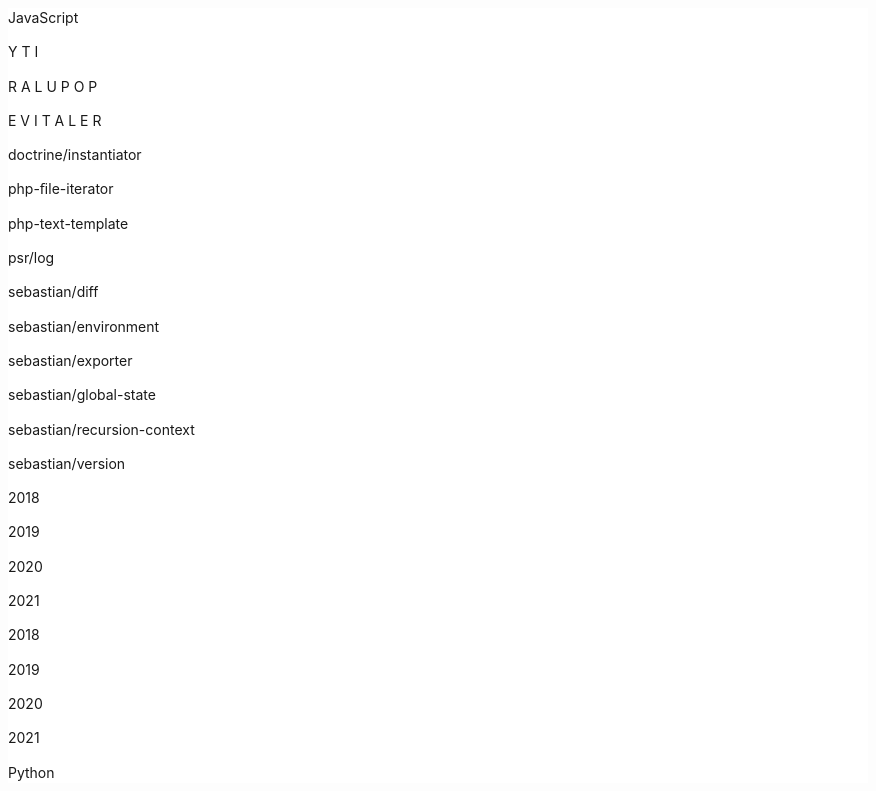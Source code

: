 JavaScript

Y
T
I

R
A
L
U
P
O
P

E
V
I
T
A
L
E
R

doctrine/instantiator

php\-ﬁle\-iterator

php\-text\-template

psr/log

sebastian/diff

sebastian/environment

sebastian/exporter

sebastian/global\-state

sebastian/recursion\-context

sebastian/version

2018

2019

2020

2021

2018

2019

2020

2021

Python
